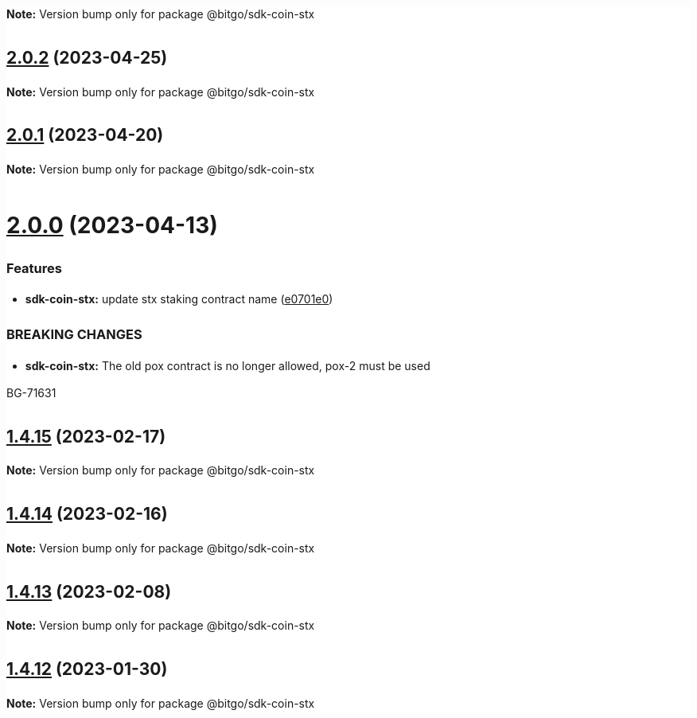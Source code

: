 **Note:** Version bump only for package @bitgo/sdk-coin-stx

## [2.0.2](https://github.com/BitGo/BitGoJS/compare/@bitgo/sdk-coin-stx@2.0.1...@bitgo/sdk-coin-stx@2.0.2) (2023-04-25)

**Note:** Version bump only for package @bitgo/sdk-coin-stx

## [2.0.1](https://github.com/BitGo/BitGoJS/compare/@bitgo/sdk-coin-stx@2.0.0...@bitgo/sdk-coin-stx@2.0.1) (2023-04-20)

**Note:** Version bump only for package @bitgo/sdk-coin-stx

# [2.0.0](https://github.com/BitGo/BitGoJS/compare/@bitgo/sdk-coin-stx@1.4.15...@bitgo/sdk-coin-stx@2.0.0) (2023-04-13)

### Features

- **sdk-coin-stx:** update stx staking contract name ([e0701e0](https://github.com/BitGo/BitGoJS/commit/e0701e00d2aeb83459da518c2e7482cdfac68489))

### BREAKING CHANGES

- **sdk-coin-stx:** The old pox contract is no longer allowed, pox-2 must be used

BG-71631

## [1.4.15](https://github.com/BitGo/BitGoJS/compare/@bitgo/sdk-coin-stx@1.4.14...@bitgo/sdk-coin-stx@1.4.15) (2023-02-17)

**Note:** Version bump only for package @bitgo/sdk-coin-stx

## [1.4.14](https://github.com/BitGo/BitGoJS/compare/@bitgo/sdk-coin-stx@1.4.11...@bitgo/sdk-coin-stx@1.4.14) (2023-02-16)

**Note:** Version bump only for package @bitgo/sdk-coin-stx

## [1.4.13](https://github.com/BitGo/BitGoJS/compare/@bitgo/sdk-coin-stx@1.4.11...@bitgo/sdk-coin-stx@1.4.13) (2023-02-08)

**Note:** Version bump only for package @bitgo/sdk-coin-stx

## [1.4.12](https://github.com/BitGo/BitGoJS/compare/@bitgo/sdk-coin-stx@1.4.11...@bitgo/sdk-coin-stx@1.4.12) (2023-01-30)

**Note:** Version bump only for package @bitgo/sdk-coin-stx
